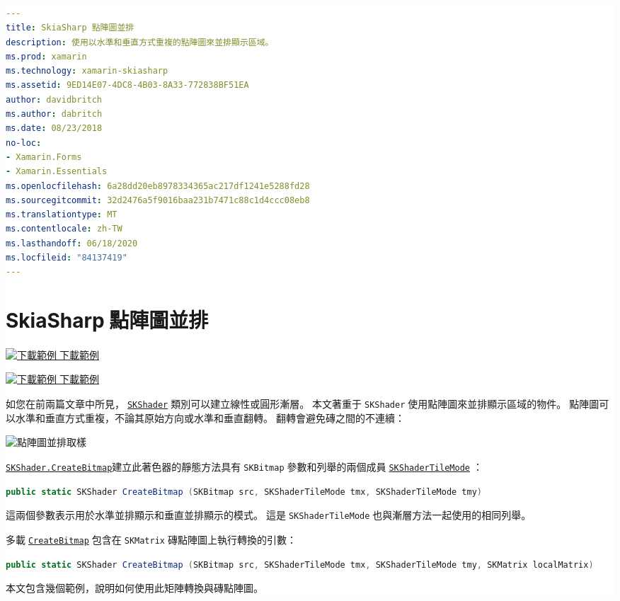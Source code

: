 ```yaml
---
title: SkiaSharp 點陣圖並排
description: 使用以水準和垂直方式重複的點陣圖來並排顯示區域。
ms.prod: xamarin
ms.technology: xamarin-skiasharp
ms.assetid: 9ED14E07-4DC8-4B03-8A33-772838BF51EA
author: davidbritch
ms.author: dabritch
ms.date: 08/23/2018
no-loc:
- Xamarin.Forms
- Xamarin.Essentials
ms.openlocfilehash: 6a28dd20eb8978334365ac217df1241e5288fd28
ms.sourcegitcommit: 32d2476a5f9016baa231b7471c88c1d4ccc08eb8
ms.translationtype: MT
ms.contentlocale: zh-TW
ms.lasthandoff: 06/18/2020
ms.locfileid: "84137419"
---
```

# <a name="skiasharp-bitmap-tiling"></a>SkiaSharp 點陣圖並排

[![下載範例 ](~/media/shared/download.png) 下載範例](https://docs.microsoft.com/samples/xamarin/xamarin-forms-samples/skiasharpforms-demos)

[![下載範例 ](~/media/shared/download.png) 下載範例](https://docs.microsoft.com/samples/xamarin/xamarin-forms-samples/catclock)

如您在前兩篇文章中所見， [`SKShader`](xref:SkiaSharp.SKShader) 類別可以建立線性或圓形漸層。 本文著重于 `SKShader` 使用點陣圖來並排顯示區域的物件。 點陣圖可以水準和垂直方式重複，不論其原始方向或水準和垂直翻轉。 翻轉會避免磚之間的不連續：

![點陣圖並排取樣](bitmap-tiling-images/BitmapTilingSample.png "點陣圖並排取樣")

[`SKShader.CreateBitmap`](xref:SkiaSharp.SKShader.CreateBitmap(SkiaSharp.SKBitmap,SkiaSharp.SKShaderTileMode,SkiaSharp.SKShaderTileMode))建立此著色器的靜態方法具有 `SKBitmap` 參數和列舉的兩個成員 [`SKShaderTileMode`](xref:SkiaSharp.SKShaderTileMode) ：

```csharp
public static SKShader CreateBitmap (SKBitmap src, SKShaderTileMode tmx, SKShaderTileMode tmy)
```

這兩個參數表示用於水準並排顯示和垂直並排顯示的模式。 這是 `SKShaderTileMode` 也與漸層方法一起使用的相同列舉。

多載 [`CreateBitmap`](xref:SkiaSharp.SKShader.CreateBitmap(SkiaSharp.SKBitmap,SkiaSharp.SKShaderTileMode,SkiaSharp.SKShaderTileMode,SkiaSharp.SKMatrix)) 包含在 `SKMatrix` 磚點陣圖上執行轉換的引數：

```csharp
public static SKShader CreateBitmap (SKBitmap src, SKShaderTileMode tmx, SKShaderTileMode tmy, SKMatrix localMatrix)
```

本文包含幾個範例，說明如何使用此矩陣轉換與磚點陣圖。
